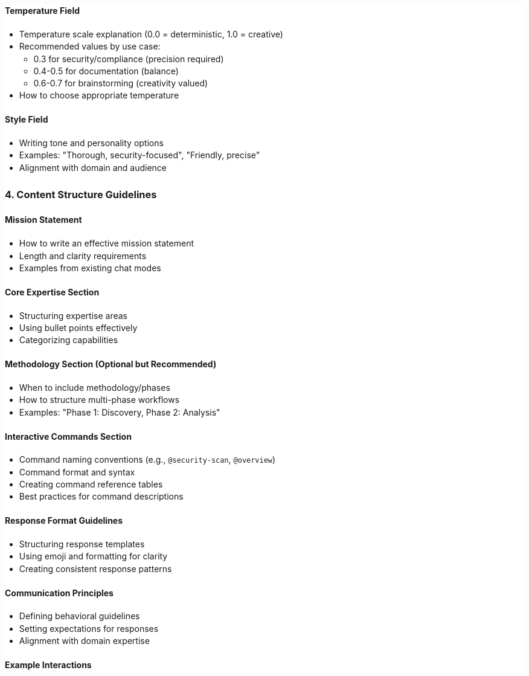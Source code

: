 #### Temperature Field

- Temperature scale explanation (0.0 = deterministic, 1.0 = creative)
- Recommended values by use case:
  - 0.3 for security/compliance (precision required)
  - 0.4-0.5 for documentation (balance)
  - 0.6-0.7 for brainstorming (creativity valued)
- How to choose appropriate temperature

#### Style Field

- Writing tone and personality options
- Examples: "Thorough, security-focused", "Friendly, precise"
- Alignment with domain and audience

### 4. Content Structure Guidelines

#### Mission Statement

- How to write an effective mission statement
- Length and clarity requirements
- Examples from existing chat modes

#### Core Expertise Section

- Structuring expertise areas
- Using bullet points effectively
- Categorizing capabilities

#### Methodology Section (Optional but Recommended)

- When to include methodology/phases
- How to structure multi-phase workflows
- Examples: "Phase 1: Discovery, Phase 2: Analysis"

#### Interactive Commands Section

- Command naming conventions (e.g., `@security-scan`, `@overview`)
- Command format and syntax
- Creating command reference tables
- Best practices for command descriptions

#### Response Format Guidelines

- Structuring response templates
- Using emoji and formatting for clarity
- Creating consistent response patterns

#### Communication Principles

- Defining behavioral guidelines
- Setting expectations for responses
- Alignment with domain expertise

#### Example Interactions
